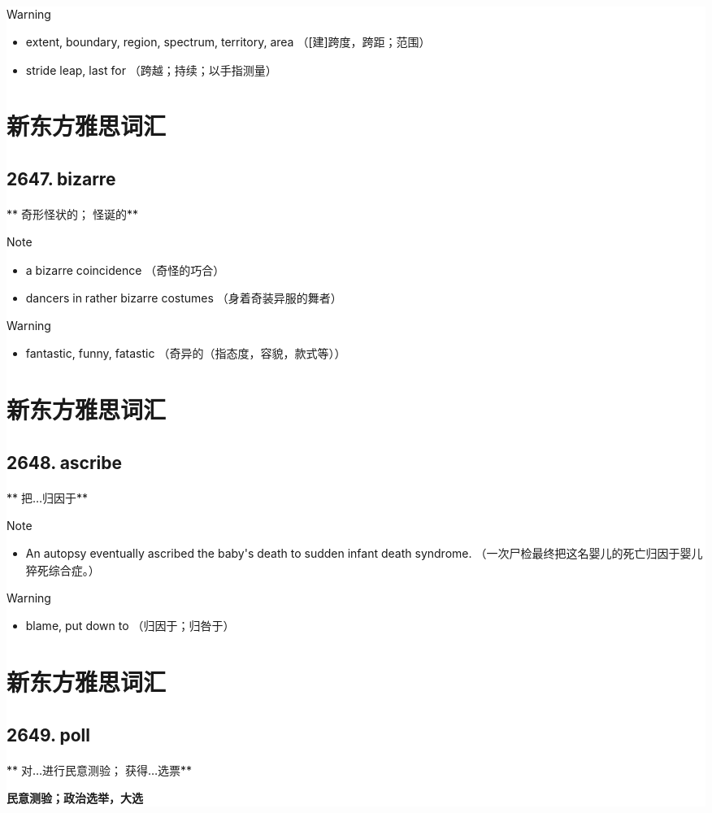 > [!WARNING]
>
> - extent, boundary, region, spectrum, territory, area （[建]跨度，跨距；范围）
>
> - stride leap, last for （跨越；持续；以手指测量）
>

# 新东方雅思词汇

## 2647. bizarre

** 奇形怪状的； 怪诞的**

> [!NOTE]
>
> - a bizarre coincidence （奇怪的巧合）
>
> - dancers in rather bizarre costumes （身着奇装异服的舞者）
>

> [!WARNING]
>
> - fantastic, funny, fatastic （奇异的（指态度，容貌，款式等））
>

# 新东方雅思词汇

## 2648. ascribe

** 把…归因于**

> [!NOTE]
>
> - An autopsy eventually ascribed the baby's death to sudden infant death syndrome. （一次尸检最终把这名婴儿的死亡归因于婴儿猝死综合症。）
>

> [!WARNING]
>
> - blame, put down to （归因于；归咎于）
>

# 新东方雅思词汇

## 2649. poll

** 对…进行民意测验； 获得…选票**

**民意测验；政治选举，大选**
